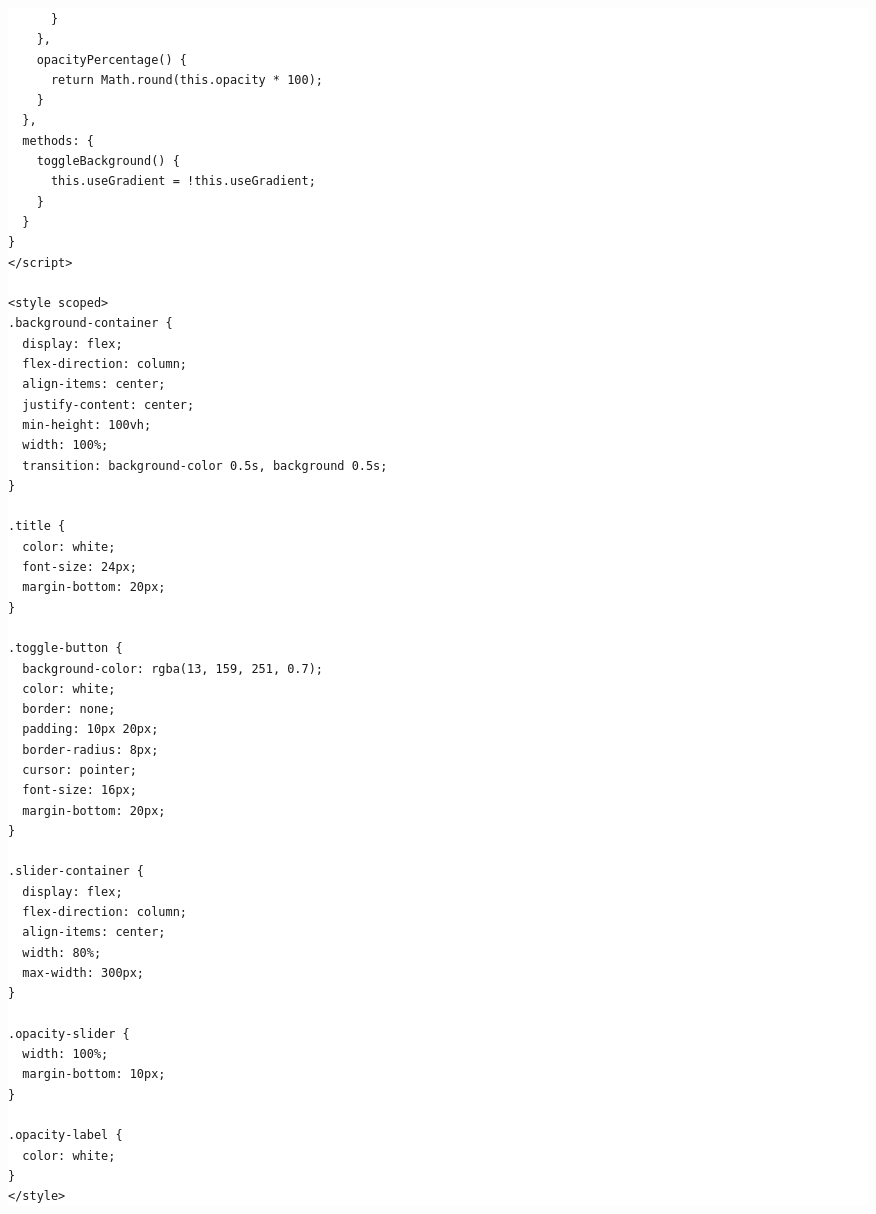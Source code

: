 ```vue
      }
    },
    opacityPercentage() {
      return Math.round(this.opacity * 100);
    }
  },
  methods: {
    toggleBackground() {
      this.useGradient = !this.useGradient;
    }
  }
}
</script>

<style scoped>
.background-container {
  display: flex;
  flex-direction: column;
  align-items: center;
  justify-content: center;
  min-height: 100vh;
  width: 100%;
  transition: background-color 0.5s, background 0.5s;
}

.title {
  color: white;
  font-size: 24px;
  margin-bottom: 20px;
}

.toggle-button {
  background-color: rgba(13, 159, 251, 0.7);
  color: white;
  border: none;
  padding: 10px 20px;
  border-radius: 8px;
  cursor: pointer;
  font-size: 16px;
  margin-bottom: 20px;
}

.slider-container {
  display: flex;
  flex-direction: column;
  align-items: center;
  width: 80%;
  max-width: 300px;
}

.opacity-slider {
  width: 100%;
  margin-bottom: 10px;
}

.opacity-label {
  color: white;
}
</style> 